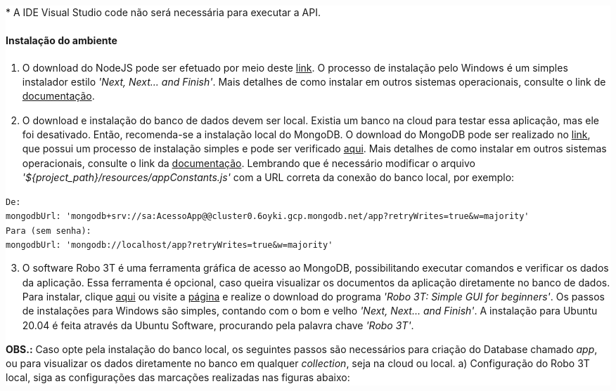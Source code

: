 \* A IDE Visual Studio code não será necessária para executar a API.

#### Instalação do ambiente

1) O download do NodeJS pode ser efetuado por meio deste [link](https://nodejs.org/pt-br/download/). O processo de instalação pelo Windows é um simples instalador estilo *'Next, Next... and Finish'*. Mais detalhes de como instalar em outros sistemas operacionais, consulte o link de [documentação](https://nodejs.org/en/download/package-manager/).

2) O download e instalação do banco de dados devem ser local. Existia um banco na cloud para testar essa aplicação, mas ele foi desativado. Então, recomenda-se a instalação local do MongoDB. O download do MongoDB pode ser realizado no [link](https://www.mongodb.com/try/download/community), que possui um processo de instalação simples e pode ser verificado [aqui](https://medium.com/@LondonAppBrewery/how-to-download-install-mongodb-on-windows-4ee4b3493514). Mais detalhes de como instalar em outros sistemas operacionais, consulte o link da [documentação](https://docs.mongodb.com/guides/server/install/). Lembrando que é necessário modificar o arquivo *'${project_path}/resources/appConstants.js'* com a URL correta da conexão do banco local, por exemplo:
```
De:
mongodbUrl: 'mongodb+srv://sa:AcessoApp@@cluster0.6oyki.gcp.mongodb.net/app?retryWrites=true&w=majority'
Para (sem senha):
mongodbUrl: 'mongodb://localhost/app?retryWrites=true&w=majority'
```

3) O software Robo 3T é uma ferramenta gráfica de acesso ao MongoDB, possibilitando executar comandos e verificar os dados da aplicação. Essa ferramenta é opcional, caso queira visualizar os documentos da aplicação diretamente no banco de dados. Para instalar, clique [aqui](https://download.studio3t.com/robomongo/windows/robo3t-1.4.1-windows-x86_64-122dbd9.exe) ou visite a [página](https://robomongo.org/download) e realize o download do programa *'Robo 3T: Simple GUI for beginners'*. Os passos de instalações para Windows são simples, contando com o bom e velho *'Next, Next... and Finish'*. A instalação para Ubuntu 20.04 é feita através da Ubuntu Software, procurando pela palavra chave *'Robo 3T'*.


**OBS.:** Caso opte pela instalação do banco local, os seguintes passos são necessários para criação do Database chamado *app*, ou para visualizar os dados diretamente no banco em qualquer *collection*, seja na cloud ou local.
	a) Configuração do Robo 3T local, siga as configurações das marcações realizadas nas figuras abaixo:
	&nbsp;